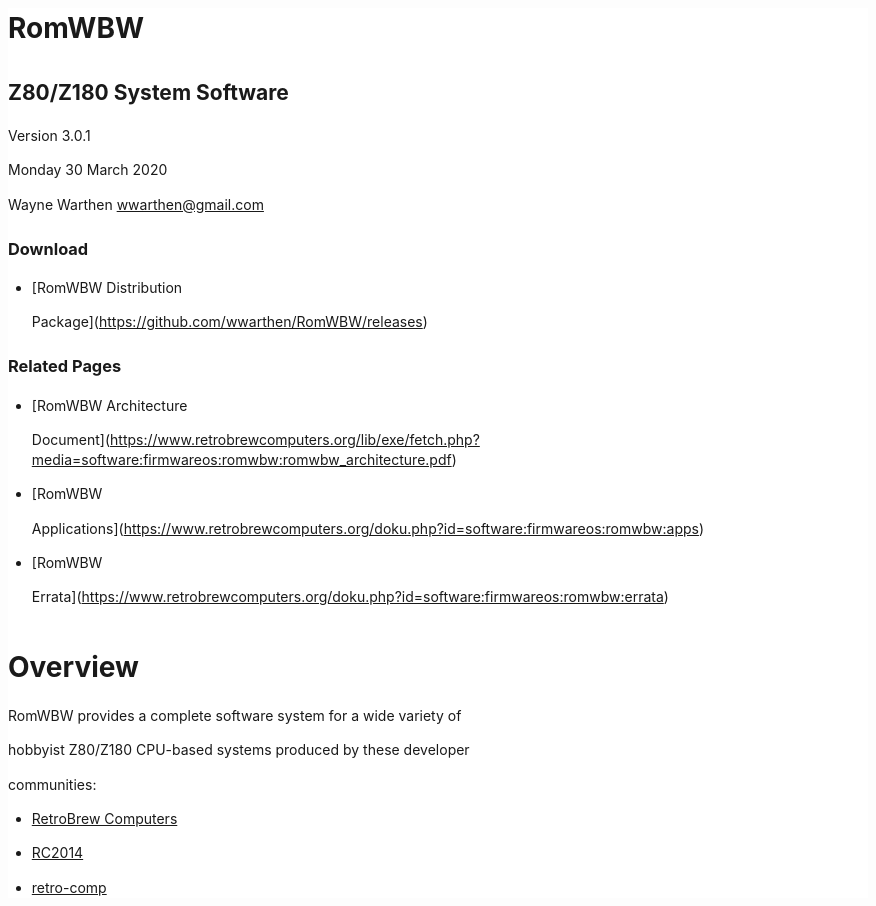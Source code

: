 # RomWBW



## Z80/Z180 System Software



Version 3.0.1  

Monday 30 March 2020



Wayne Warthen <wwarthen@gmail.com>



### Download



  - [RomWBW Distribution

    Package](https://github.com/wwarthen/RomWBW/releases)



### Related Pages



  - [RomWBW Architecture

    Document](https://www.retrobrewcomputers.org/lib/exe/fetch.php?media=software:firmwareos:romwbw:romwbw_architecture.pdf)

  - [RomWBW

    Applications](https://www.retrobrewcomputers.org/doku.php?id=software:firmwareos:romwbw:apps)

  - [RomWBW

    Errata](https://www.retrobrewcomputers.org/doku.php?id=software:firmwareos:romwbw:errata)



# Overview



RomWBW provides a complete software system for a wide variety of

hobbyist Z80/Z180 CPU-based systems produced by these developer

communities:



  - [RetroBrew Computers](https://www.retrobrewcomputers.org)

  - [RC2014](https://rc2014.co.uk)

  - [retro-comp](https://groups.google.com/forum/#!forum/retro-comp)

